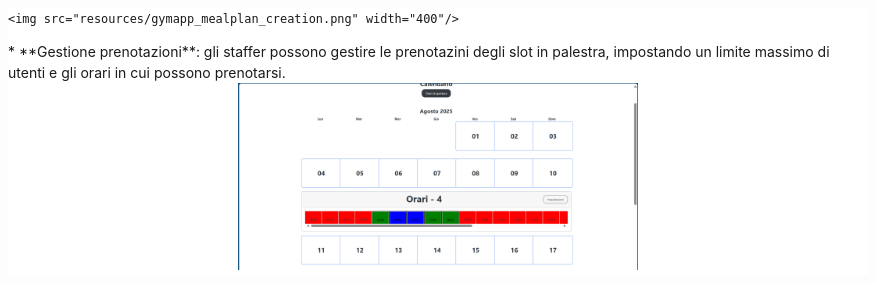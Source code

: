     <img src="resources/gymapp_mealplan_creation.png" width="400"/>
  </div>
* **Gestione prenotazioni**: gli staffer possono gestire le prenotazini degli slot in palestra, impostando un limite massimo di utenti e gli orari in cui possono prenotarsi.
  <div align="center">
    <img src="resources/gymapp_reservation.png" width="400"/>
  </div>
  <div align="center">